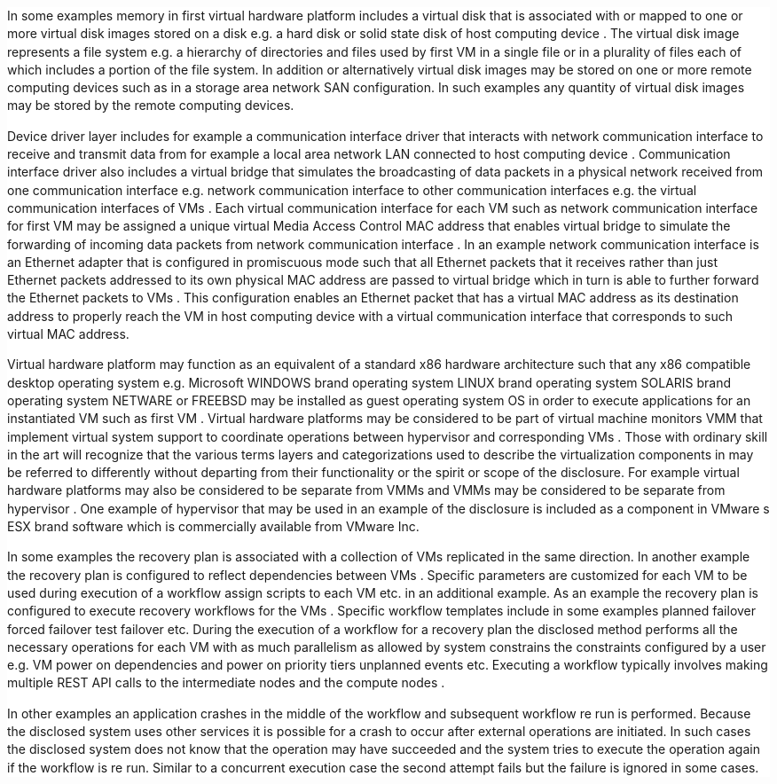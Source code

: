 In some examples memory in first virtual hardware platform includes a virtual disk that is associated with or mapped to one or more virtual disk images stored on a disk e.g. a hard disk or solid state disk of host computing device . The virtual disk image represents a file system e.g. a hierarchy of directories and files used by first VM in a single file or in a plurality of files each of which includes a portion of the file system. In addition or alternatively virtual disk images may be stored on one or more remote computing devices such as in a storage area network SAN configuration. In such examples any quantity of virtual disk images may be stored by the remote computing devices.

Device driver layer includes for example a communication interface driver that interacts with network communication interface to receive and transmit data from for example a local area network LAN connected to host computing device . Communication interface driver also includes a virtual bridge that simulates the broadcasting of data packets in a physical network received from one communication interface e.g. network communication interface to other communication interfaces e.g. the virtual communication interfaces of VMs . Each virtual communication interface for each VM such as network communication interface for first VM may be assigned a unique virtual Media Access Control MAC address that enables virtual bridge to simulate the forwarding of incoming data packets from network communication interface . In an example network communication interface is an Ethernet adapter that is configured in promiscuous mode such that all Ethernet packets that it receives rather than just Ethernet packets addressed to its own physical MAC address are passed to virtual bridge which in turn is able to further forward the Ethernet packets to VMs . This configuration enables an Ethernet packet that has a virtual MAC address as its destination address to properly reach the VM in host computing device with a virtual communication interface that corresponds to such virtual MAC address.

Virtual hardware platform may function as an equivalent of a standard x86 hardware architecture such that any x86 compatible desktop operating system e.g. Microsoft WINDOWS brand operating system LINUX brand operating system SOLARIS brand operating system NETWARE or FREEBSD may be installed as guest operating system OS in order to execute applications for an instantiated VM such as first VM . Virtual hardware platforms may be considered to be part of virtual machine monitors VMM that implement virtual system support to coordinate operations between hypervisor and corresponding VMs . Those with ordinary skill in the art will recognize that the various terms layers and categorizations used to describe the virtualization components in may be referred to differently without departing from their functionality or the spirit or scope of the disclosure. For example virtual hardware platforms may also be considered to be separate from VMMs and VMMs may be considered to be separate from hypervisor . One example of hypervisor that may be used in an example of the disclosure is included as a component in VMware s ESX brand software which is commercially available from VMware Inc.

In some examples the recovery plan is associated with a collection of VMs replicated in the same direction. In another example the recovery plan is configured to reflect dependencies between VMs . Specific parameters are customized for each VM to be used during execution of a workflow assign scripts to each VM etc. in an additional example. As an example the recovery plan is configured to execute recovery workflows for the VMs . Specific workflow templates include in some examples planned failover forced failover test failover etc. During the execution of a workflow for a recovery plan the disclosed method performs all the necessary operations for each VM with as much parallelism as allowed by system constrains the constraints configured by a user e.g. VM power on dependencies and power on priority tiers unplanned events etc. Executing a workflow typically involves making multiple REST API calls to the intermediate nodes and the compute nodes .

In other examples an application crashes in the middle of the workflow and subsequent workflow re run is performed. Because the disclosed system uses other services it is possible for a crash to occur after external operations are initiated. In such cases the disclosed system does not know that the operation may have succeeded and the system tries to execute the operation again if the workflow is re run. Similar to a concurrent execution case the second attempt fails but the failure is ignored in some cases.

